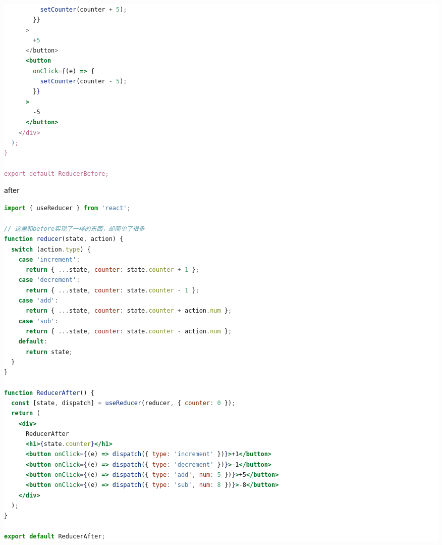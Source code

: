 ```jsx
          setCounter(counter + 5);
        }}
      >
        +5
      </button>
      <button
        onClick={(e) => {
          setCounter(counter - 5);
        }}
      >
        -5
      </button>
    </div>
  );
}

export default ReducerBefore;
```

after

```jsx
import { useReducer } from 'react';

// 这里和before实现了一样的东西，却简单了很多
function reducer(state, action) {
  switch (action.type) {
    case 'increment':
      return { ...state, counter: state.counter + 1 };
    case 'decrement':
      return { ...state, counter: state.counter - 1 };
    case 'add':
      return { ...state, counter: state.counter + action.num };
    case 'sub':
      return { ...state, counter: state.counter - action.num };
    default:
      return state;
  }
}

function ReducerAfter() {
  const [state, dispatch] = useReducer(reducer, { counter: 0 });
  return (
    <div>
      ReducerAfter
      <h1>{state.counter}</h1>
      <button onClick={(e) => dispatch({ type: 'increment' })}>+1</button>
      <button onClick={(e) => dispatch({ type: 'decrement' })}>-1</button>
      <button onClick={(e) => dispatch({ type: 'add', num: 5 })}>+5</button>
      <button onClick={(e) => dispatch({ type: 'sub', num: 8 })}>-8</button>
    </div>
  );
}

export default ReducerAfter;
```
